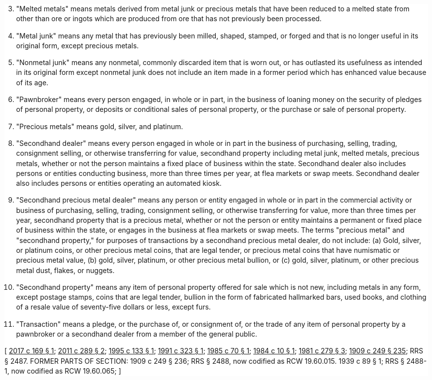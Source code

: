 3. "Melted metals" means metals derived from metal junk or precious metals that have been reduced to a melted state from other than ore or ingots which are produced from ore that has not previously been processed.

4. "Metal junk" means any metal that has previously been milled, shaped, stamped, or forged and that is no longer useful in its original form, except precious metals.

5. "Nonmetal junk" means any nonmetal, commonly discarded item that is worn out, or has outlasted its usefulness as intended in its original form except nonmetal junk does not include an item made in a former period which has enhanced value because of its age.

6. "Pawnbroker" means every person engaged, in whole or in part, in the business of loaning money on the security of pledges of personal property, or deposits or conditional sales of personal property, or the purchase or sale of personal property.

7. "Precious metals" means gold, silver, and platinum.

8. "Secondhand dealer" means every person engaged in whole or in part in the business of purchasing, selling, trading, consignment selling, or otherwise transferring for value, secondhand property including metal junk, melted metals, precious metals, whether or not the person maintains a fixed place of business within the state. Secondhand dealer also includes persons or entities conducting business, more than three times per year, at flea markets or swap meets. Secondhand dealer also includes persons or entities operating an automated kiosk.

9. "Secondhand precious metal dealer" means any person or entity engaged in whole or in part in the commercial activity or business of purchasing, selling, trading, consignment selling, or otherwise transferring for value, more than three times per year, secondhand property that is a precious metal, whether or not the person or entity maintains a permanent or fixed place of business within the state, or engages in the business at flea markets or swap meets. The terms "precious metal" and "secondhand property," for purposes of transactions by a secondhand precious metal dealer, do not include: (a) Gold, silver, or platinum coins, or other precious metal coins, that are legal tender, or precious metal coins that have numismatic or precious metal value, (b) gold, silver, platinum, or other precious metal bullion, or (c) gold, silver, platinum, or other precious metal dust, flakes, or nuggets.

10. "Secondhand property" means any item of personal property offered for sale which is not new, including metals in any form, except postage stamps, coins that are legal tender, bullion in the form of fabricated hallmarked bars, used books, and clothing of a resale value of seventy-five dollars or less, except furs.

11. "Transaction" means a pledge, or the purchase of, or consignment of, or the trade of any item of personal property by a pawnbroker or a secondhand dealer from a member of the general public.

\[ [2017 c 169 § 1](https://lawfilesext.leg.wa.gov/biennium/2017-18/Pdf/Bills/Session%20Laws/House/1623.SL.pdf?cite=2017%20c%20169%20§%201); [2011 c 289 § 2](https://lawfilesext.leg.wa.gov/biennium/2011-12/Pdf/Bills/Session%20Laws/House/1716-S.SL.pdf?cite=2011%20c%20289%20§%202); [1995 c 133 § 1](https://lawfilesext.leg.wa.gov/biennium/1995-96/Pdf/Bills/Session%20Laws/House/1012.SL.pdf?cite=1995%20c%20133%20§%201); [1991 c 323 § 1](https://lawfilesext.leg.wa.gov/biennium/1991-92/Pdf/Bills/Session%20Laws/Senate/5613-S.SL.pdf?cite=1991%20c%20323%20§%201); [1985 c 70 § 1](https://leg.wa.gov/CodeReviser/documents/sessionlaw/1985c70.pdf?cite=1985%20c%2070%20§%201); [1984 c 10 § 1](https://leg.wa.gov/CodeReviser/documents/sessionlaw/1984c10.pdf?cite=1984%20c%2010%20§%201); [1981 c 279 § 3](https://leg.wa.gov/CodeReviser/documents/sessionlaw/1981c279.pdf?cite=1981%20c%20279%20§%203); [1909 c 249 § 235](https://leg.wa.gov/CodeReviser/documents/sessionlaw/1909c249.pdf?cite=1909%20c%20249%20§%20235); RRS § 2487. FORMER PARTS OF SECTION:   1909 c 249 § 236; RRS § 2488, now codified as RCW  19.60.015.   1939 c 89 § 1; RRS § 2488-1, now codified as RCW  19.60.065; \]
